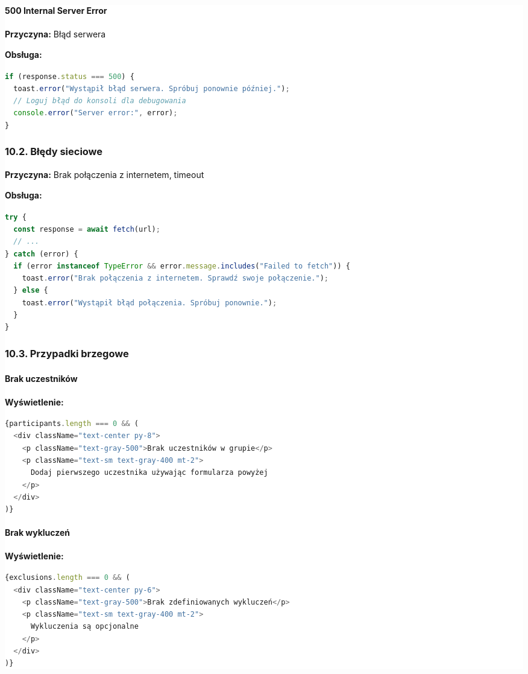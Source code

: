 #### 500 Internal Server Error

**Przyczyna:** Błąd serwera

**Obsługa:**

```typescript
if (response.status === 500) {
  toast.error("Wystąpił błąd serwera. Spróbuj ponownie później.");
  // Loguj błąd do konsoli dla debugowania
  console.error("Server error:", error);
}
```

### 10.2. Błędy sieciowe

**Przyczyna:** Brak połączenia z internetem, timeout

**Obsługa:**

```typescript
try {
  const response = await fetch(url);
  // ...
} catch (error) {
  if (error instanceof TypeError && error.message.includes("Failed to fetch")) {
    toast.error("Brak połączenia z internetem. Sprawdź swoje połączenie.");
  } else {
    toast.error("Wystąpił błąd połączenia. Spróbuj ponownie.");
  }
}
```

### 10.3. Przypadki brzegowe

#### Brak uczestników

**Wyświetlenie:**

```typescript
{participants.length === 0 && (
  <div className="text-center py-8">
    <p className="text-gray-500">Brak uczestników w grupie</p>
    <p className="text-sm text-gray-400 mt-2">
      Dodaj pierwszego uczestnika używając formularza powyżej
    </p>
  </div>
)}
```

#### Brak wykluczeń

**Wyświetlenie:**

```typescript
{exclusions.length === 0 && (
  <div className="text-center py-6">
    <p className="text-gray-500">Brak zdefiniowanych wykluczeń</p>
    <p className="text-sm text-gray-400 mt-2">
      Wykluczenia są opcjonalne
    </p>
  </div>
)}
```
